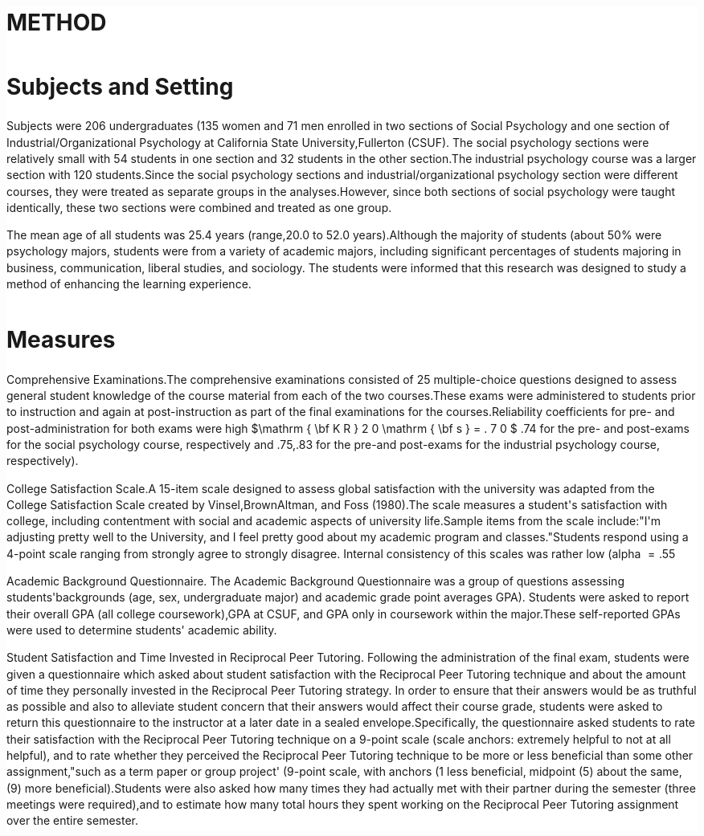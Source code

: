 # METHOD

# Subjects and Setting

Subjects were 206 undergraduates (135 women and $7 1 \ \mathrm { m e n }$ enrolled in two sections of Social Psychology and one section of Industrial/Organizational Psychology at California State University,Fullerton (CSUF). The social psychology sections were relatively small with 54 students in one section and 32 students in the other section.The industrial psychology course was a larger section with 120 students.Since the social psychology sections and industrial/organizational psychology section were different courses, they were treated as separate groups in the analyses.However, since both sections of social psychology were taught identically, these two sections were combined and treated as one group.

The mean age of all students was 25.4 years (range,20.0 to 52.0 years).Although the majority of students (about $50 \%$ were psychology majors, students were from a variety of academic majors, including significant percentages of students majoring in business, communication, liberal studies, and sociology. The students were informed that this research was designed to study a method of enhancing the learning experience.

# Measures

Comprehensive Examinations.The comprehensive examinations consisted of 25 multiple-choice questions designed to assess general student knowledge of the course material from each of the two courses.These exams were administered to students prior to instruction and again at post-instruction as part of the final examinations for the courses.Reliability coefficients for pre- and post-administration for both exams were high $\mathrm { \bf K R } 2 0 \mathrm { \bf s } = . 7 0 $ .74 for the pre- and post-exams for the social psychology course, respectively and .75,.83 for the pre-and post-exams for the industrial psychology course, respectively).

College Satisfaction Scale.A 15-item scale designed to assess global satisfaction with the university was adapted from the College Satisfaction Scale created by Vinsel,BrownAltman, and Foss (1980).The scale measures a student's satisfaction with college, including contentment with social and academic aspects of university life.Sample items from the scale include:"I'm adjusting pretty well to the University, and I feel pretty good about my academic program and classes."Students respond using a 4-point scale ranging from strongly agree to strongly disagree. Internal consistency of this scales was rather low (alpha $= . 5 5$

Academic Background Questionnaire. The Academic Background Questionnaire was a group of questions assessing students'backgrounds (age, sex, undergraduate major) and academic grade point averages GPA). Students were asked to report their overall GPA (all college coursework),GPA at CSUF, and GPA only in coursework within the major.These self-reported GPAs were used to determine students' academic ability.

Student Satisfaction and Time Invested in Reciprocal Peer Tutoring. Following the administration of the final exam, students were given a questionnaire which asked about student satisfaction with the Reciprocal Peer Tutoring technique and about the amount of time they personally invested in the Reciprocal Peer Tutoring strategy. In order to ensure that their answers would be as truthful as possible and also to alleviate student concern that their answers would affect their course grade, students were asked to return this questionnaire to the instructor at a later date in a sealed envelope.Specifically, the questionnaire asked students to rate their satisfaction with the Reciprocal Peer Tutoring technique on a 9-point scale (scale anchors: extremely helpful to not at all helpful), and to rate whether they perceived the Reciprocal Peer Tutoring technique to be more or less beneficial than some other assignment,"such as a term paper or group project' (9-point scale, with anchors (1 less beneficial, midpoint (5) about the same, (9) more beneficial).Students were also asked how many times they had actually met with their partner during the semester (three meetings were required),and to estimate how many total hours they spent working on the Reciprocal Peer Tutoring assignment over the entire semester.
